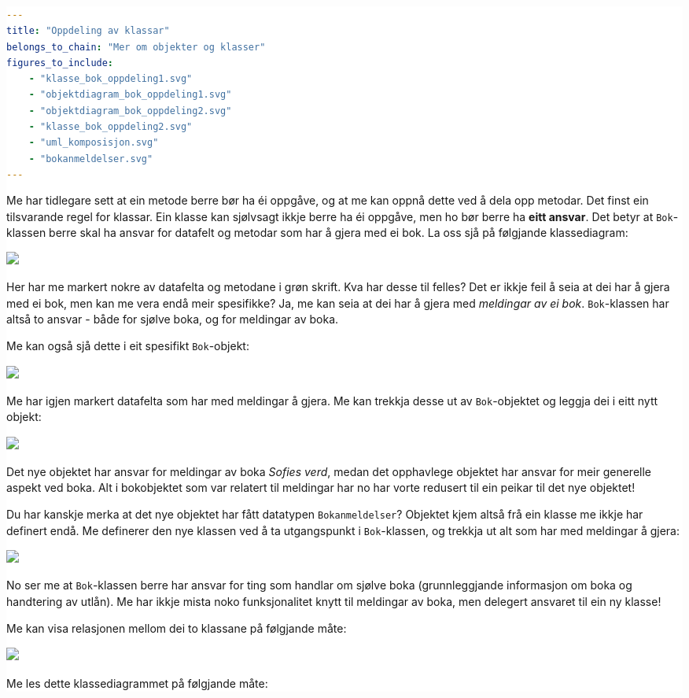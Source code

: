 ```yaml
---
title: "Oppdeling av klassar"
belongs_to_chain: "Mer om objekter og klasser"
figures_to_include:
	- "klasse_bok_oppdeling1.svg"
	- "objektdiagram_bok_oppdeling1.svg"
	- "objektdiagram_bok_oppdeling2.svg"
	- "klasse_bok_oppdeling2.svg"
	- "uml_komposisjon.svg"
	- "bokanmeldelser.svg"
---
```


Me har tidlegare sett at ein metode berre bør ha éi oppgåve, og at me kan oppnå dette ved å dela opp metodar. Det finst ein tilsvarande regel for klassar. Ein klasse kan sjølvsagt ikkje berre ha éi oppgåve, men ho bør berre ha **eitt ansvar**. Det betyr at `Bok`-klassen berre skal ha ansvar for datafelt og metodar som har å gjera med ei bok. La oss sjå på følgjande klassediagram:

<img src="/media/markdowncontent/assosiated_files/klasse_bok_oppdeling1.svg" width="250">

Her har me markert nokre av  datafelta og metodane i grøn skrift. Kva har desse til felles? Det er ikkje feil å seia at dei har å gjera med ei bok, men kan me vera endå meir spesifikke? Ja, me kan seia at dei har å gjera med *meldingar av ei bok*. `Bok`-klassen har altså to ansvar - både for sjølve boka, og for meldingar av boka.

Me kan også sjå dette i eit spesifikt `Bok`-objekt:

<img src="/media/markdowncontent/assosiated_files/objektdiagram_bok_oppdeling1.svg" width="300">

Me har igjen markert datafelta som har med meldingar å gjera. Me kan trekkja desse ut av `Bok`-objektet og leggja dei i eitt nytt objekt:

<img src="/media/markdowncontent/assosiated_files/objektdiagram_bok_oppdeling2.svg" width="800">

Det nye objektet har ansvar for meldingar av boka *Sofies verd*, medan det opphavlege objektet har ansvar for meir generelle aspekt ved boka. Alt i bokobjektet som var relatert til meldingar har no har vorte redusert til ein peikar til det nye objektet!

Du har kanskje merka at det nye objektet har fått datatypen `Bokanmeldelser`? Objektet kjem altså frå ein klasse me ikkje har definert endå. Me definerer den nye klassen ved å ta utgangspunkt i `Bok`-klassen, og trekkja ut alt som har med meldingar å gjera:

<img src="/media/markdowncontent/assosiated_files/klasse_bok_oppdeling2.svg" width="800">

No ser me at `Bok`-klassen berre har ansvar for ting som handlar om sjølve boka (grunnleggjande informasjon om boka og handtering av utlån). Me har ikkje mista noko funksjonalitet knytt til meldingar av boka, men delegert ansvaret til ein ny klasse!

Me kan visa relasjonen mellom dei to klassane på følgjande måte:

<img src="/media/markdowncontent/assosiated_files/uml_komposisjon.svg" width="500">

Me les dette klassediagrammet på følgjande måte:
